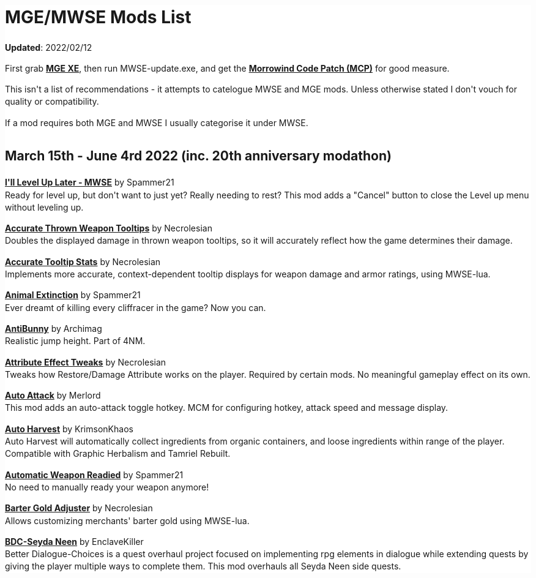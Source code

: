 # MGE/MWSE Mods List
**Updated**: 2022/02/12

First grab [**MGE XE**](https://www.nexusmods.com/morrowind/mods/41102), then run MWSE-update.exe, and get the [**Morrowind Code Patch (MCP)**](https://www.nexusmods.com/morrowind/mods/19510) for good measure.  

This isn't a list of recommendations - it attempts to catelogue MWSE and MGE mods. Unless otherwise stated I don't vouch for quality or compatibility.  

If a mod requires both MGE and MWSE I usually categorise it under MWSE.

## March 15th - June 4rd 2022 (inc. 20th anniversary modathon)
[**I'll Level Up Later - MWSE**](https://www.nexusmods.com/morrowind/mods/51441) by Spammer21  
Ready for level up, but don't want to just yet? Really needing to rest? This mod adds a "Cancel" button to close the Level up menu without leveling up.

[**Accurate Thrown Weapon Tooltips**](https://www.nexusmods.com/morrowind/mods/51336) by Necrolesian  
Doubles the displayed damage in thrown weapon tooltips, so it will accurately reflect how the game determines their damage.

[**Accurate Tooltip Stats**](https://www.nexusmods.com/morrowind/mods/51354) by Necrolesian  
Implements more accurate, context-dependent tooltip displays for weapon damage and armor ratings, using MWSE-lua.

[**Animal Extinction**](https://www.nexusmods.com/morrowind/mods/51137) by Spammer21  
Ever dreamt of killing every cliffracer in the game? Now you can.

[**AntiBunny**](https://www.nexusmods.com/morrowind/mods/51026) by Archimag  
Realistic jump height. Part of 4NM.

[**Attribute Effect Tweaks**](https://www.nexusmods.com/morrowind/mods/51161) by Necrolesian  
Tweaks how Restore/Damage Attribute works on the player. Required by certain mods. No meaningful gameplay effect on its own.

[**Auto Attack**](https://www.nexusmods.com/morrowind/mods/51348) by Merlord  
This mod adds an auto-attack toggle hotkey. MCM for configuring hotkey, attack speed and message display.

[**Auto Harvest**](https://www.nexusmods.com/morrowind/mods/51159) by KrimsonKhaos  
Auto Harvest will automatically collect ingredients from organic containers, and loose ingredients within range of the player.
Compatible with Graphic Herbalism and Tamriel Rebuilt.

[**Automatic Weapon Readied**](https://www.nexusmods.com/morrowind/mods/51243) by Spammer21  
No need to manually ready your weapon anymore!

[**Barter Gold Adjuster**](https://www.nexusmods.com/morrowind/mods/51432) by Necrolesian  
Allows customizing merchants' barter gold using MWSE-lua.

[**BDC-Seyda Neen**](https://www.nexusmods.com/morrowind/mods/51133) by EnclaveKiller  
Better Dialogue-Choices is a quest overhaul project focused on implementing rpg elements in dialogue while extending quests by giving the player multiple ways to complete them. This mod overhauls all Seyda Neen side quests.
